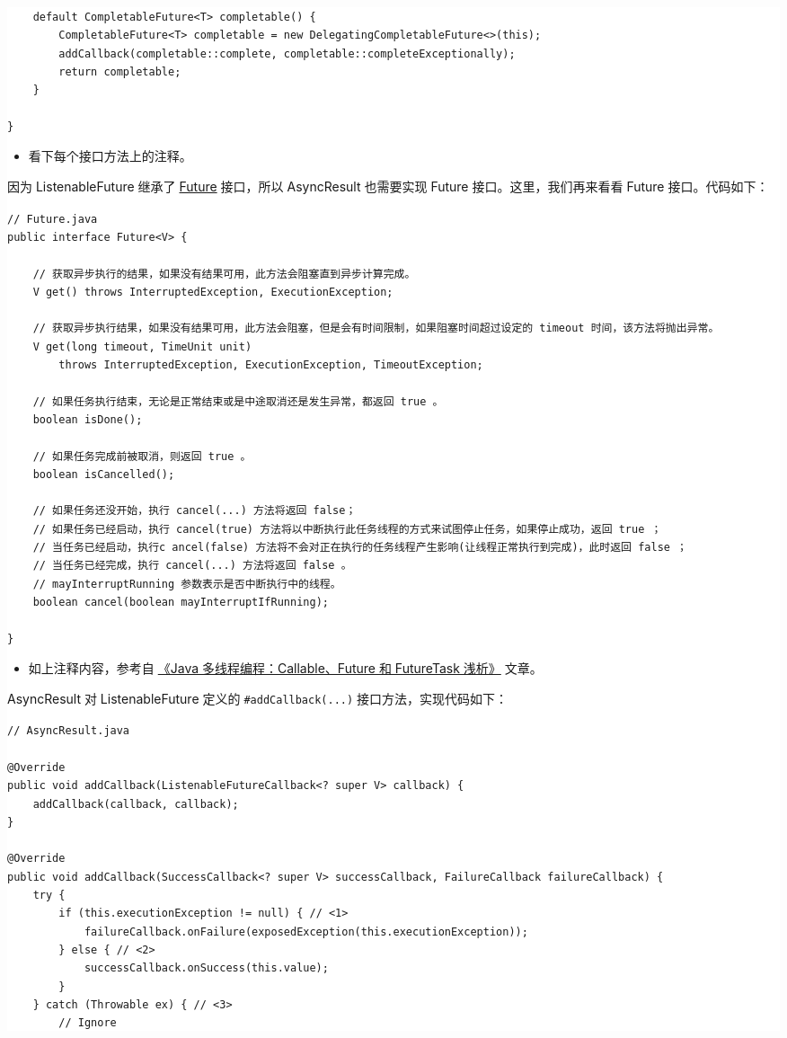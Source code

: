 ```
    default CompletableFuture<T> completable() {
    	CompletableFuture<T> completable = new DelegatingCompletableFuture<>(this);
    	addCallback(completable::complete, completable::completeExceptionally);
    	return completable;
    }
    
}
```

- 看下每个接口方法上的注释。

因为 ListenableFuture 继承了 [Future](https://github.com/openjdk-mirror/jdk7u-jdk/blob/master/src/share/classes/java/util/concurrent/Future.java) 接口，所以 AsyncResult 也需要实现 Future 接口。这里，我们再来看看 Future 接口。代码如下：

```
// Future.java
public interface Future<V> {

    // 获取异步执行的结果，如果没有结果可用，此方法会阻塞直到异步计算完成。
    V get() throws InterruptedException, ExecutionException;

    // 获取异步执行结果，如果没有结果可用，此方法会阻塞，但是会有时间限制，如果阻塞时间超过设定的 timeout 时间，该方法将抛出异常。
    V get(long timeout, TimeUnit unit)
        throws InterruptedException, ExecutionException, TimeoutException;

    // 如果任务执行结束，无论是正常结束或是中途取消还是发生异常，都返回 true 。
    boolean isDone();

    // 如果任务完成前被取消，则返回 true 。
    boolean isCancelled();

    // 如果任务还没开始，执行 cancel(...) 方法将返回 false；
    // 如果任务已经启动，执行 cancel(true) 方法将以中断执行此任务线程的方式来试图停止任务，如果停止成功，返回 true ；
    // 当任务已经启动，执行c ancel(false) 方法将不会对正在执行的任务线程产生影响(让线程正常执行到完成)，此时返回 false ；
    // 当任务已经完成，执行 cancel(...) 方法将返回 false 。
    // mayInterruptRunning 参数表示是否中断执行中的线程。
    boolean cancel(boolean mayInterruptIfRunning);

}
```

- 如上注释内容，参考自 [《Java 多线程编程：Callable、Future 和 FutureTask 浅析》](https://blog.csdn.net/javazejian/article/details/50896505) 文章。

AsyncResult 对 ListenableFuture 定义的 `#addCallback(...)` 接口方法，实现代码如下：

```
// AsyncResult.java

@Override
public void addCallback(ListenableFutureCallback<? super V> callback) {
	addCallback(callback, callback);
}

@Override
public void addCallback(SuccessCallback<? super V> successCallback, FailureCallback failureCallback) {
	try {
		if (this.executionException != null) { // <1>
			failureCallback.onFailure(exposedException(this.executionException));
		} else { // <2>
			successCallback.onSuccess(this.value);
		}
	} catch (Throwable ex) { // <3>
		// Ignore
```